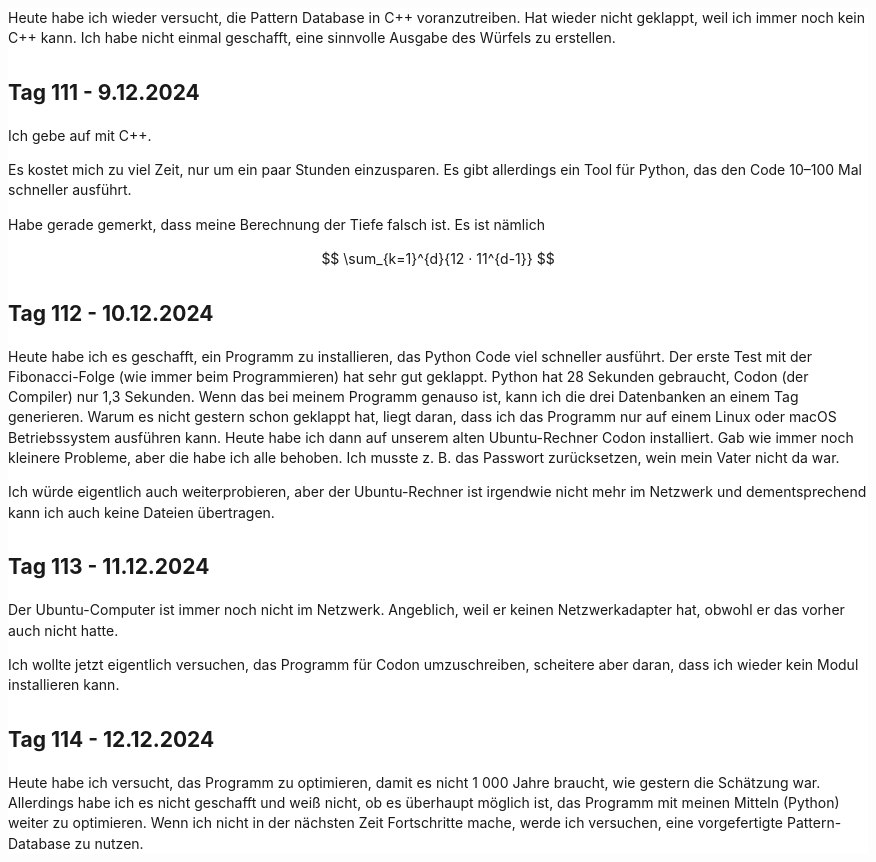 Heute habe ich wieder versucht, die Pattern Database in C++ voranzutreiben. Hat wieder nicht geklappt, weil ich immer
noch kein C++ kann. Ich habe nicht einmal geschafft, eine sinnvolle Ausgabe des Würfels zu erstellen.

## Tag 111 - 9.12.2024

Ich gebe auf mit C++.

Es kostet mich zu viel Zeit, nur um ein paar Stunden einzusparen. Es gibt allerdings ein Tool für Python, das den Code
10–100 Mal schneller ausführt.

Habe gerade gemerkt, dass meine Berechnung der Tiefe falsch ist. Es ist nämlich 

$$
\sum_{k=1}^{d}{12 · 11^{d-1}}
$$

## Tag 112 - 10.12.2024

Heute habe ich es geschafft, ein Programm zu installieren, das Python Code viel schneller ausführt. Der erste Test mit 
der Fibonacci-Folge (wie immer beim Programmieren) hat sehr gut geklappt. Python hat 28 Sekunden gebraucht, Codon (der 
Compiler) nur 1,3 Sekunden. Wenn das bei meinem Programm genauso ist, kann ich die drei Datenbanken an einem Tag 
generieren. Warum es nicht gestern schon geklappt hat, liegt daran, dass ich das Programm nur auf einem Linux oder macOS
Betriebssystem ausführen kann. Heute habe ich dann auf unserem alten Ubuntu-Rechner Codon installiert. Gab wie immer 
noch kleinere Probleme, aber die habe ich alle behoben. Ich musste z. B. das Passwort zurücksetzen, wein mein Vater 
nicht da war.

Ich würde eigentlich auch weiterprobieren, aber der Ubuntu-Rechner ist irgendwie nicht mehr im Netzwerk und 
dementsprechend kann ich auch keine Dateien übertragen.

## Tag 113 - 11.12.2024

Der Ubuntu-Computer ist immer noch nicht im Netzwerk. Angeblich, weil er keinen Netzwerkadapter hat, obwohl er das 
vorher auch nicht hatte. 

Ich wollte jetzt eigentlich versuchen, das Programm für Codon umzuschreiben, scheitere aber 
daran, dass ich wieder kein Modul installieren kann.

## Tag 114 - 12.12.2024

Heute habe ich versucht, das Programm zu optimieren, damit es nicht 1 000 Jahre braucht, wie gestern die Schätzung 
war. Allerdings habe ich es nicht geschafft und weiß nicht, ob es überhaupt möglich ist, das Programm mit meinen 
Mitteln (Python) weiter zu optimieren. Wenn ich nicht in der nächsten Zeit Fortschritte mache, werde ich versuchen, eine
vorgefertigte Pattern-Database zu nutzen.
